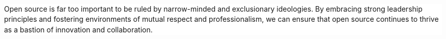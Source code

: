 Open source is far too important to be ruled by narrow-minded and
exclusionary ideologies. By embracing strong leadership principles and
fostering environments of mutual respect and professionalism, we can
ensure that open source continues to thrive as a bastion of innovation
and collaboration.

[175]: https://github.com/NixOS/rfcs/pull/175
[purge]: https://chaos.social/@hexa/112711384631096150

[^1]: https://en.wikipedia.org/wiki/Historical_negationism
